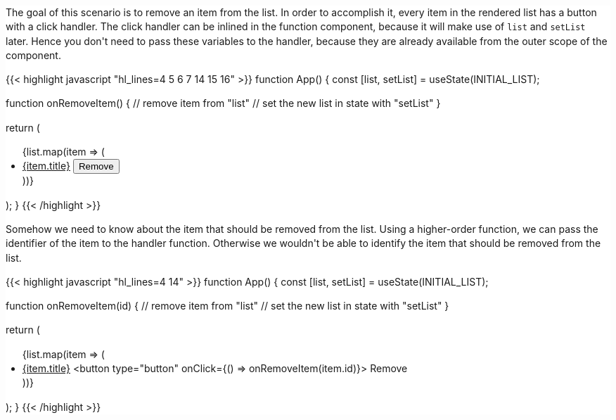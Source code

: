 The goal of this scenario is to remove an item from the list. In order to accomplish it, every item in the rendered list has a button with a click handler. The click handler can be inlined in the function component, because it will make use of `list` and `setList` later. Hence you don't need to pass these variables to the handler, because they are already available from the outer scope of the component.

{{< highlight javascript "hl_lines=4 5 6 7 14 15 16" >}}
function App() {
  const [list, setList] = useState(INITIAL_LIST);

  function onRemoveItem() {
    // remove item from "list"
    // set the new list in state with "setList"
  }

  return (
    <ul>
      {list.map(item => (
        <li key={item.id}>
          <a href={item.url}>{item.title}</a>
          <button type="button" onClick={onRemoveItem}>
            Remove
          </button>
        </li>
      ))}
    </ul>
  );
}
{{< /highlight >}}

Somehow we need to know about the item that should be removed from the list. Using a higher-order function, we can pass the identifier of the item to the handler function. Otherwise we wouldn't be able to identify the item that should be removed from the list.

{{< highlight javascript "hl_lines=4 14" >}}
function App() {
  const [list, setList] = useState(INITIAL_LIST);

  function onRemoveItem(id) {
    // remove item from "list"
    // set the new list in state with "setList"
  }

  return (
    <ul>
      {list.map(item => (
        <li key={item.id}>
          <a href={item.url}>{item.title}</a>
          <button type="button" onClick={() => onRemoveItem(item.id)}>
            Remove
          </button>
        </li>
      ))}
    </ul>
  );
}
{{< /highlight >}}
